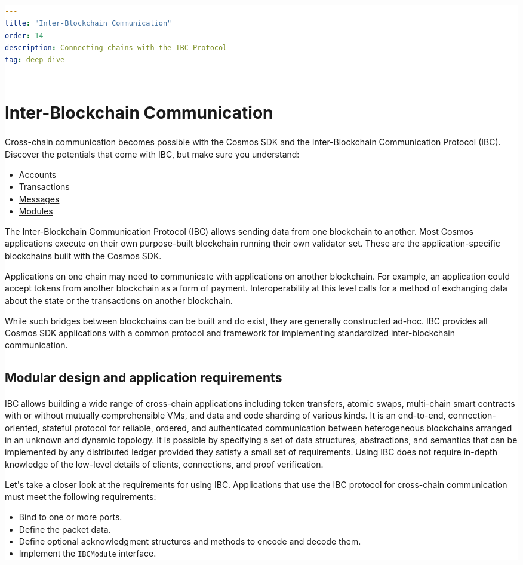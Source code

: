 ```yaml
---
title: "Inter-Blockchain Communication"
order: 14
description: Connecting chains with the IBC Protocol
tag: deep-dive
---
```


# Inter-Blockchain Communication

<HighlightBox type="info">

Cross-chain communication becomes possible with the Cosmos SDK and the Inter-Blockchain Communication Protocol (IBC). Discover the potentials that come with IBC, but make sure you understand:

* [Accounts](04-accounts)
* [Transactions](05-transactions)
* [Messages](07-messages)
* [Modules](08-modules)

</HighlightBox>

The Inter-Blockchain Communication Protocol (IBC) allows sending data from one blockchain to another. Most Cosmos applications execute on their own purpose-built blockchain running their own validator set. These are the application-specific blockchains built with the Cosmos SDK.

Applications on one chain may need to communicate with applications on another blockchain. For example, an application could accept tokens from another blockchain as a form of payment. Interoperability at this level calls for a method of exchanging data about the state or the transactions on another blockchain.

While such bridges between blockchains can be built and do exist, they are generally constructed ad-hoc. IBC provides all Cosmos SDK applications with a common protocol and framework for implementing standardized inter-blockchain communication.

## Modular design and application requirements

IBC allows building a wide range of cross-chain applications including token transfers, atomic swaps, multi-chain smart contracts with or without mutually comprehensible VMs, and data and code sharding of various kinds. It is an end-to-end, connection-oriented, stateful protocol for reliable, ordered, and authenticated communication between heterogeneous blockchains arranged in an unknown and dynamic topology. It is possible by specifying a set of data structures, abstractions, and semantics that can be implemented by any distributed ledger provided they satisfy a small set of requirements. Using IBC does not require in-depth knowledge of the low-level details of clients, connections, and proof verification.

Let's take a closer look at the requirements for using IBC. Applications that use the IBC protocol for cross-chain communication must meet the following requirements:

* Bind to one or more ports.
* Define the packet data.
* Define optional acknowledgment structures and methods to encode and decode them.
* Implement the `IBCModule` interface.
